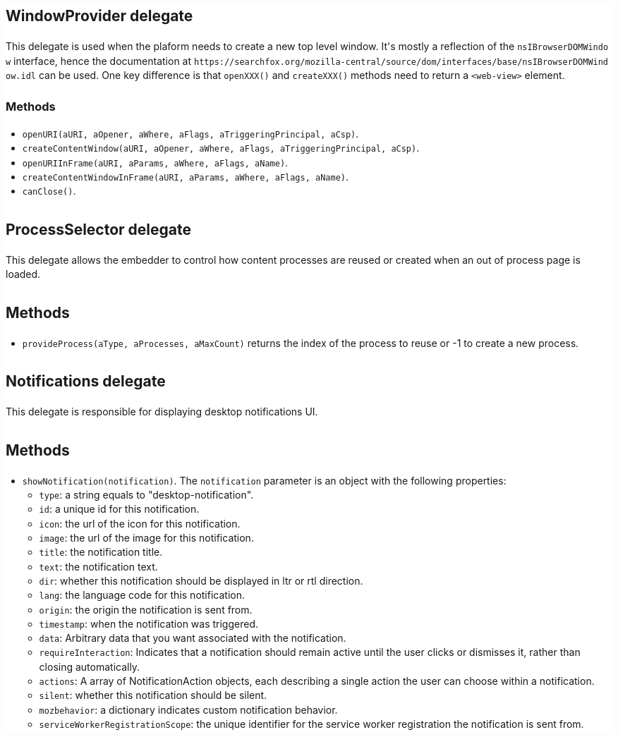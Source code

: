 
## WindowProvider delegate

This delegate is used when the plaform needs to create a new top level window. It's mostly a reflection of the `nsIBrowserDOMWindow` interface, hence the documentation at `https://searchfox.org/mozilla-central/source/dom/interfaces/base/nsIBrowserDOMWindow.idl` can be used. One key difference is that `openXXX()` and `createXXX()` methods need to return a `<web-view>` element.

### Methods

- `openURI(aURI, aOpener, aWhere, aFlags, aTriggeringPrincipal, aCsp)`.
- `createContentWindow(aURI, aOpener, aWhere, aFlags, aTriggeringPrincipal, aCsp)`.
- `openURIInFrame(aURI, aParams, aWhere, aFlags, aName)`.
- `createContentWindowInFrame(aURI, aParams, aWhere, aFlags, aName)`.
- `canClose()`.

## ProcessSelector delegate

This delegate allows the embedder to control how content processes are reused or created when an out of process page is loaded.

## Methods

- `provideProcess(aType, aProcesses, aMaxCount)` returns the index of the process to reuse or -1 to create a new process.

## Notifications delegate

This delegate is responsible for displaying desktop notifications UI.

## Methods

- `showNotification(notification)`. The `notification` parameter is an object with the following properties:
  - `type`: a string equals to "desktop-notification".
  - `id`: a unique id for this notification.
  - `icon`: the url of the icon for this notification.
  - `image`: the url of the image for this notification.
  - `title`: the notification title.
  - `text`: the notification text.
  - `dir`: whether this notification should be displayed in ltr or rtl direction.
  - `lang`: the language code for this notification.
  - `origin`: the origin the notification is sent from.
  - `timestamp`: when the notification was triggered.
  - `data`: Arbitrary data that you want associated with the notification.
  - `requireInteraction`: Indicates that a notification should remain active until the user clicks or dismisses it, rather than closing automatically.
  - `actions`: A array of NotificationAction objects, each describing a single action the user can choose within a notification.
  - `silent`: whether this notification should be silent.
  - `mozbehavior`: a dictionary indicates custom notification behavior.
  - `serviceWorkerRegistrationScope`: the unique identifier for the service worker registration the notification is sent from.
